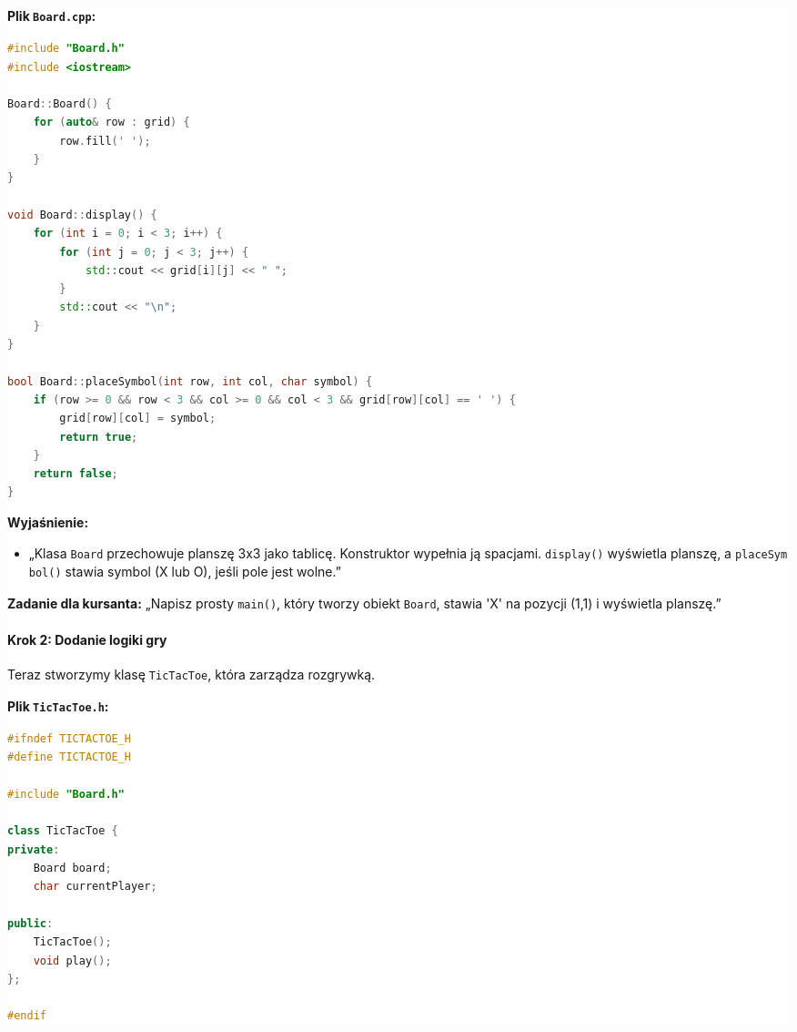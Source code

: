 **Plik `Board.cpp`:**
```cpp
#include "Board.h"
#include <iostream>

Board::Board() {
    for (auto& row : grid) {
        row.fill(' ');
    }
}

void Board::display() {
    for (int i = 0; i < 3; i++) {
        for (int j = 0; j < 3; j++) {
            std::cout << grid[i][j] << " ";
        }
        std::cout << "\n";
    }
}

bool Board::placeSymbol(int row, int col, char symbol) {
    if (row >= 0 && row < 3 && col >= 0 && col < 3 && grid[row][col] == ' ') {
        grid[row][col] = symbol;
        return true;
    }
    return false;
}
```

**Wyjaśnienie:**
- „Klasa `Board` przechowuje planszę 3x3 jako tablicę. Konstruktor wypełnia ją spacjami. `display()` wyświetla planszę, a `placeSymbol()` stawia symbol (X lub O), jeśli pole jest wolne.”

**Zadanie dla kursanta:**
„Napisz prosty `main()`, który tworzy obiekt `Board`, stawia 'X' na pozycji (1,1) i wyświetla planszę.”

#### Krok 2: Dodanie logiki gry
Teraz stworzymy klasę `TicTacToe`, która zarządza rozgrywką.

**Plik `TicTacToe.h`:**
```cpp
#ifndef TICTACTOE_H
#define TICTACTOE_H

#include "Board.h"

class TicTacToe {
private:
    Board board;
    char currentPlayer;

public:
    TicTacToe();
    void play();
};

#endif
```
